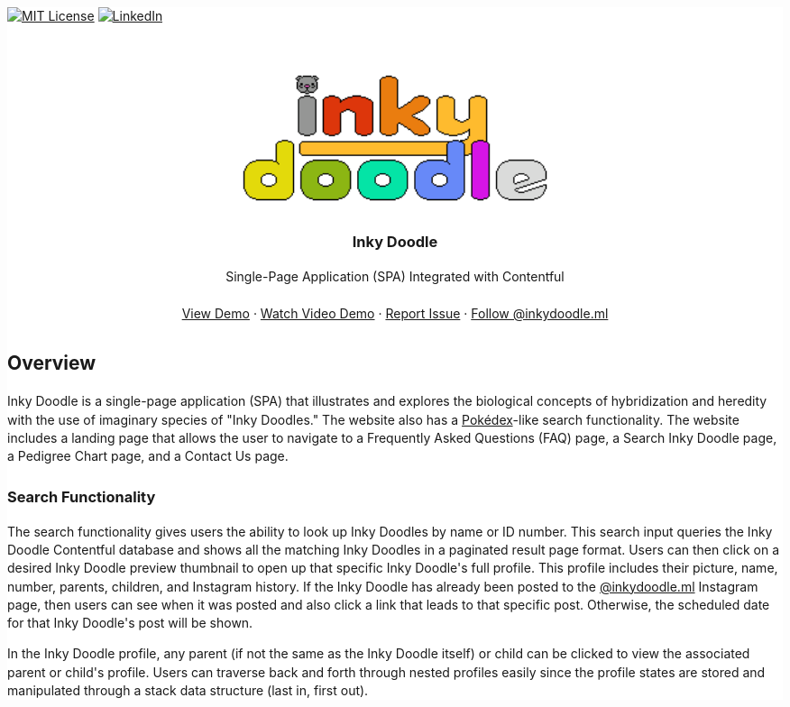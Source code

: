 [![MIT License][license-shield]][license-url]
[![LinkedIn][linkedin-shield]][linkedin-url]


<br />
<p align="center">
  <a href="https://github.com/amamenko/inky-doodle">
    <img src="client/src/images/InkyDoodleLogo.png" alt="Logo" width="350"  />
  </a>

  <h3 align="center">Inky Doodle</h3>

  <p align="center">
    Single-Page Application (SPA) Integrated with Contentful
    <br />
    <br />
    <a href="https://inkydoodle.ml">View Demo</a>
    ·
    <a href="https://www.youtube.com/watch?v=VPKyCoFkgS0">Watch Video Demo</a>
    ·
    <a href="https://github.com/amamenko/inky-doodle/issues">Report Issue</a> 
    ·
    <a href="https://www.instagram.com/inkydoodle.ml">Follow @inkydoodle.ml</a> 
  </p>
</p>

## Overview

Inky Doodle is a single-page application (SPA) that illustrates and explores the biological concepts of hybridization and heredity with the use of imaginary species of "Inky Doodles." The website also has a [Pokédex](https://www.pokemon.com/us/pokedex/)-like search functionality. The website includes a landing page that allows the user to navigate to a Frequently Asked Questions (FAQ) page, a Search Inky Doodle page, a Pedigree Chart page, and a Contact Us page. 

### Search Functionality

The search functionality gives users the ability to look up Inky Doodles by name or ID number. This search input queries the Inky Doodle Contentful database and shows all the matching Inky Doodles in a paginated result page format. Users can then click on a desired Inky Doodle preview thumbnail to open up that specific Inky Doodle's full profile. This profile includes their picture, name, number, parents, children, and Instagram history. If the Inky Doodle has already been posted to the [@inkydoodle.ml](https://www.instagram.com/inkydoodle.ml) Instagram page, then users can see when it was posted and also click a link that leads to that specific post. Otherwise, the scheduled date for that Inky Doodle's post will be shown.

In the Inky Doodle profile, any parent (if not the same as the Inky Doodle itself) or child can be clicked to view the associated parent or child's profile. Users can traverse back and forth through nested profiles easily since the profile states are stored and manipulated through a stack data structure (last in, first out).


[license-shield]: https://img.shields.io/github/license/othneildrew/Best-README-Template.svg?style=for-the-badge
[license-url]: https://github.com/amamenko/inky-doodle/blob/master/LICENSE.txt
[linkedin-shield]: https://img.shields.io/badge/-LinkedIn-black.svg?style=for-the-badge&logo=linkedin&colorB=555
[linkedin-url]: https://www.linkedin.com/in/avrahammamenko